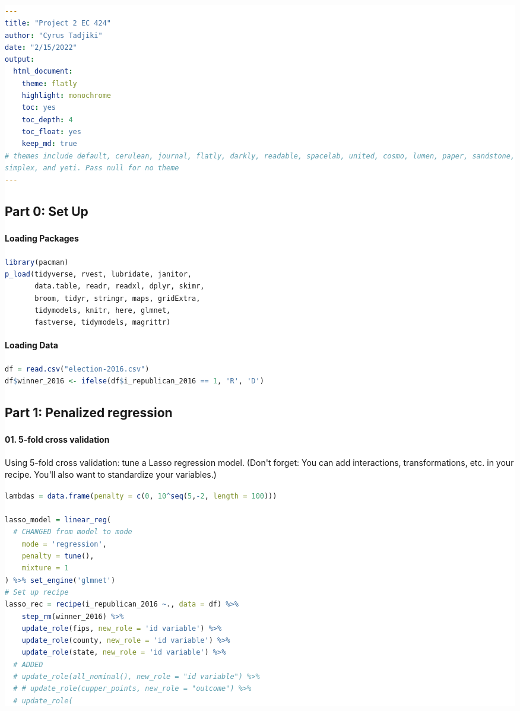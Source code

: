 ```yaml
---
title: "Project 2 EC 424"
author: "Cyrus Tadjiki"
date: "2/15/2022"
output: 
  html_document:
    theme: flatly
    highlight: monochrome 
    toc: yes
    toc_depth: 4
    toc_float: yes
    keep_md: true
# themes include default, cerulean, journal, flatly, darkly, readable, spacelab, united, cosmo, lumen, paper, sandstone, simplex, and yeti. Pass null for no theme
---
```




## Part 0: Set Up
#### Loading Packages

```r
library(pacman)
p_load(tidyverse, rvest, lubridate, janitor, 
       data.table, readr, readxl, dplyr, skimr, 
       broom, tidyr, stringr, maps, gridExtra,
       tidymodels, knitr, here, glmnet,
       fastverse, tidymodels, magrittr)
```

#### Loading Data

```r
df = read.csv("election-2016.csv")
df$winner_2016 <- ifelse(df$i_republican_2016 == 1, 'R', 'D')
```



## Part 1: Penalized regression  

#### 01. 5-fold cross validation
Using 5-fold cross validation: tune a Lasso regression model. (Don't forget: You can add interactions, transformations, etc. in your recipe. You'll also want to standardize your variables.)  

```r
lambdas = data.frame(penalty = c(0, 10^seq(5,-2, length = 100)))

lasso_model = linear_reg(
  # CHANGED from model to mode
	mode = 'regression',
	penalty = tune(),
	mixture = 1
) %>% set_engine('glmnet')
# Set up recipe
lasso_rec = recipe(i_republican_2016 ~., data = df) %>%
	step_rm(winner_2016) %>%
	update_role(fips, new_role = 'id variable') %>% 
	update_role(county, new_role = 'id variable') %>% 
	update_role(state, new_role = 'id variable') %>% 
  # ADDED
  # update_role(all_nominal(), new_role = "id variable") %>%
  # # update_role(cupper_points, new_role = "outcome") %>%
  # update_role(
```